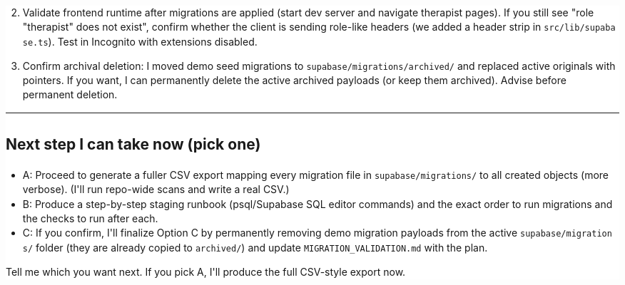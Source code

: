 2. Validate frontend runtime after migrations are applied (start dev server and navigate therapist pages). If you still see "role \"therapist\" does not exist", confirm whether the client is sending role-like headers (we added a header strip in `src/lib/supabase.ts`). Test in Incognito with extensions disabled.

3. Confirm archival deletion: I moved demo seed migrations to `supabase/migrations/archived/` and replaced active originals with pointers. If you want, I can permanently delete the active archived payloads (or keep them archived). Advise before permanent deletion.

---

## Next step I can take now (pick one)
- A: Proceed to generate a fuller CSV export mapping every migration file in `supabase/migrations/` to all created objects (more verbose). (I'll run repo-wide scans and write a real CSV.)
- B: Produce a step-by-step staging runbook (psql/Supabase SQL editor commands) and the exact order to run migrations and the checks to run after each.
- C: If you confirm, I'll finalize Option C by permanently removing demo migration payloads from the active `supabase/migrations/` folder (they are already copied to `archived/`) and update `MIGRATION_VALIDATION.md` with the plan.

Tell me which you want next. If you pick A, I'll produce the full CSV-style export now.
